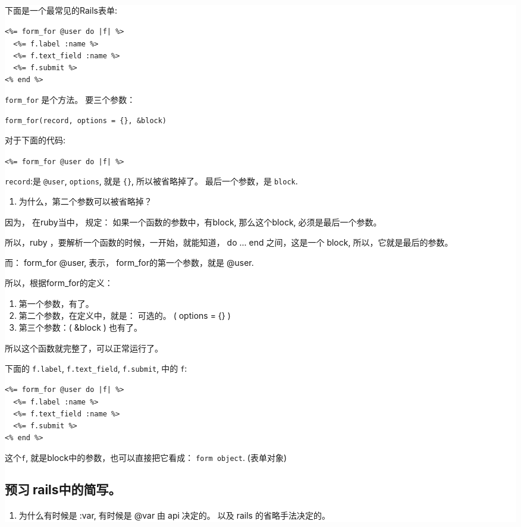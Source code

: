 下面是一个最常见的Rails表单:

```
<%= form_for @user do |f| %>
  <%= f.label :name %>
  <%= f.text_field :name %>
  <%= f.submit %>
<% end %>
```

`form_for` 是个方法。
要三个参数：

```
form_for(record, options = {}, &block)
```


对于下面的代码:
```
<%= form_for @user do |f| %>
```

`record`:是 `@user`,
`options`, 就是 `{}`, 所以被省略掉了。
最后一个参数，是 `block`.

1. 为什么，第二个参数可以被省略掉？

因为， 在ruby当中， 规定： 如果一个函数的参数中，有block, 那么这个block,
必须是最后一个参数。

所以，ruby ，要解析一个函数的时候，一开始，就能知道， do ... end 之间，这是一个
block, 所以，它就是最后的参数。

而： form_for @user, 表示， form_for的第一个参数，就是 @user.

所以，根据form_for的定义：

1. 第一个参数，有了。
2. 第二个参数，在定义中，就是： 可选的。 ( options = {} )
3. 第三个参数：( &block ) 也有了。

所以这个函数就完整了，可以正常运行了。

下面的 `f.label`, `f.text_field`, `f.submit`, 中的 `f`:

```
<%= form_for @user do |f| %>
  <%= f.label :name %>
  <%= f.text_field :name %>
  <%= f.submit %>
<% end %>
```

这个`f`, 就是block中的参数，也可以直接把它看成： `form object`. (表单对象)

## 预习 rails中的简写。

1. 为什么有时候是 :var,  有时候是 @var
由 api 决定的。  以及  rails  的省略手法决定的。
